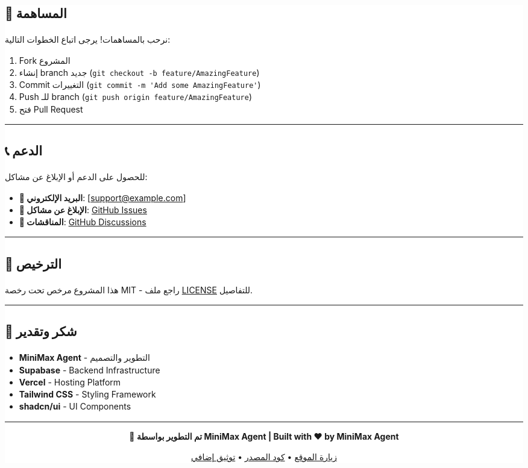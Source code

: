 
## 📝 **المساهمة**

نرحب بالمساهمات! يرجى اتباع الخطوات التالية:

1. Fork المشروع
2. إنشاء branch جديد (`git checkout -b feature/AmazingFeature`)
3. Commit التغييرات (`git commit -m 'Add some AmazingFeature'`)
4. Push للـ branch (`git push origin feature/AmazingFeature`)
5. فتح Pull Request

---

## 📞 **الدعم**

للحصول على الدعم أو الإبلاغ عن مشاكل:

- **📧 البريد الإلكتروني**: [support@example.com]
- **🐛 الإبلاغ عن مشاكل**: [GitHub Issues](https://github.com/maeen-platfom/shahadati/issues)
- **💬 المناقشات**: [GitHub Discussions](https://github.com/maeen-platfom/shahadati/discussions)

---

## 📄 **الترخيص**

هذا المشروع مرخص تحت رخصة MIT - راجع ملف [LICENSE](LICENSE) للتفاصيل.

---

## 🙏 **شكر وتقدير**

- **MiniMax Agent** - التطوير والتصميم
- **Supabase** - Backend Infrastructure
- **Vercel** - Hosting Platform
- **Tailwind CSS** - Styling Framework
- **shadcn/ui** - UI Components

---

<div align="center">

**🌟 تم التطوير بواسطة MiniMax Agent | Built with ❤️ by MiniMax Agent**

[زيارة الموقع](https://shahadati-4saofd05f-maeen-platfoms-projects.vercel.app) •
[كود المصدر](https://github.com/maeen-platfom/shahadati) •
[توثيق إضافي](./docs/)

</div>